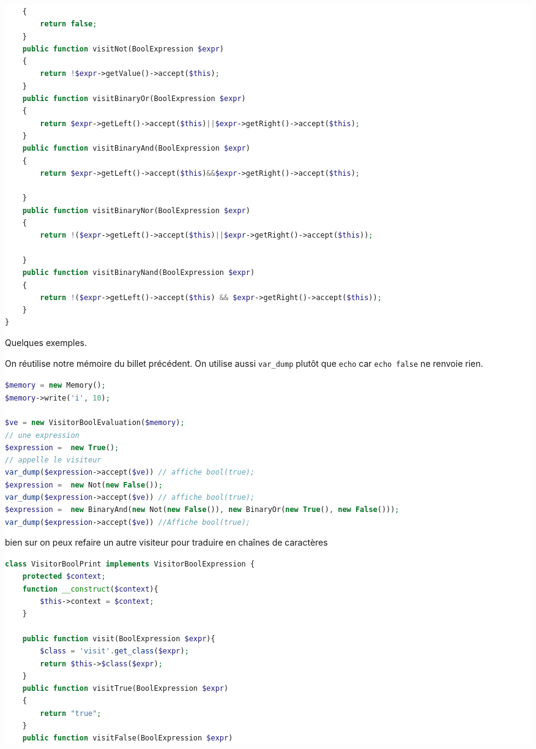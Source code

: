 ``` php
    {
        return false;
    }
    public function visitNot(BoolExpression $expr)
    {
        return !$expr->getValue()->accept($this);
    }
    public function visitBinaryOr(BoolExpression $expr)
    {
        return $expr->getLeft()->accept($this)||$expr->getRight()->accept($this);
    }
    public function visitBinaryAnd(BoolExpression $expr)
    {
        return $expr->getLeft()->accept($this)&&$expr->getRight()->accept($this);

    }
    public function visitBinaryNor(BoolExpression $expr)
    {
        return !($expr->getLeft()->accept($this)||$expr->getRight()->accept($this));

    }
    public function visitBinaryNand(BoolExpression $expr)
    {
        return !($expr->getLeft()->accept($this) && $expr->getRight()->accept($this));
    }
}
``` 

Quelques exemples. 

On réutilise notre mémoire du billet précédent. On utilise aussi `var_dump` plutôt que `echo` car `echo false` ne renvoie rien.

``` php
$memory = new Memory();
$memory->write('i', 10);

$ve = new VisitorBoolEvaluation($memory);
// une expression
$expression =  new True();
// appelle le visiteur
var_dump($expression->accept($ve)) // affiche bool(true);
$expression =  new Not(new False());
var_dump($expression->accept($ve)) // affiche bool(true);
$expression =  new BinaryAnd(new Not(new False()), new BinaryOr(new True(), new False()));
var_dump($expression->accept($ve)) //Affiche bool(true);
```

bien sur on peux refaire un autre visiteur pour traduire en chaînes de caractères
``` php
class VisitorBoolPrint implements VisitorBoolExpression {
    protected $context;
    function __construct($context){
        $this->context = $context;
    }

    public function visit(BoolExpression $expr){
        $class = 'visit'.get_class($expr);
        return $this->$class($expr);
    }
    public function visitTrue(BoolExpression $expr)
    {
        return "true";
    }
    public function visitFalse(BoolExpression $expr)
```